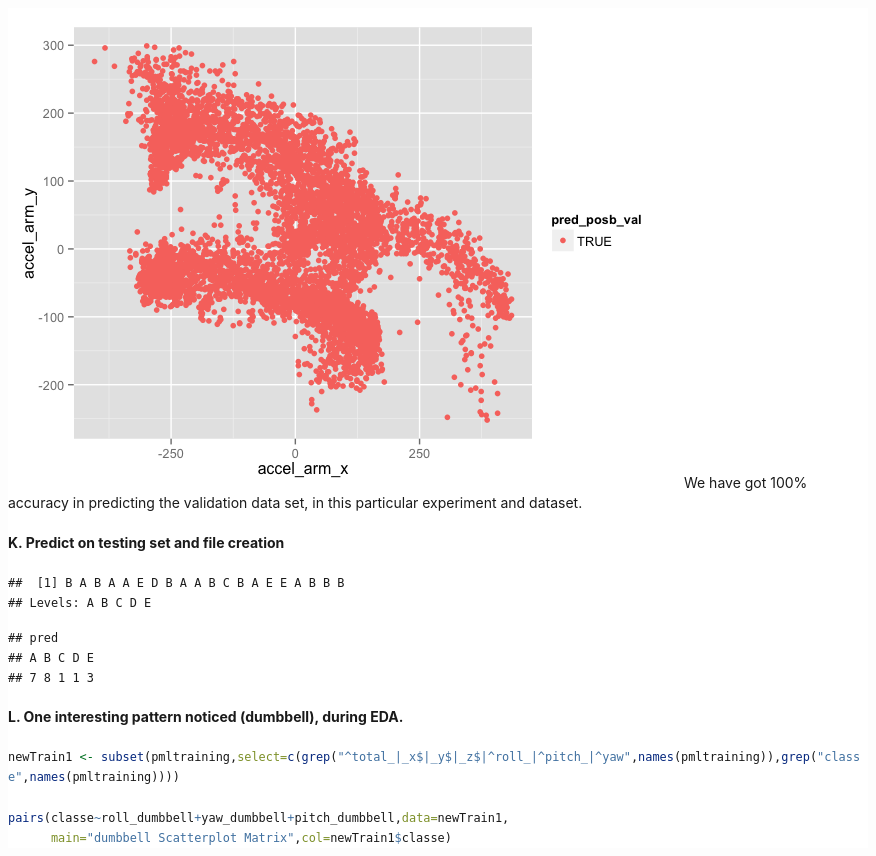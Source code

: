 ![](machine_learning_project_final_files/figure-html/unnamed-chunk-20-1.png) 
We have got 100% accuracy in predicting the validation data set, in this particular experiment and dataset.

#### K. Predict on testing set and file creation

```
##  [1] B A B A A E D B A A B C B A E E A B B B
## Levels: A B C D E
```

```
## pred
## A B C D E 
## 7 8 1 1 3
```





#### L. One interesting pattern noticed (dumbbell), during EDA.

```r
newTrain1 <- subset(pmltraining,select=c(grep("^total_|_x$|_y$|_z$|^roll_|^pitch_|^yaw",names(pmltraining)),grep("classe",names(pmltraining))))

pairs(classe~roll_dumbbell+yaw_dumbbell+pitch_dumbbell,data=newTrain1, 
      main="dumbbell Scatterplot Matrix",col=newTrain1$classe)
```
